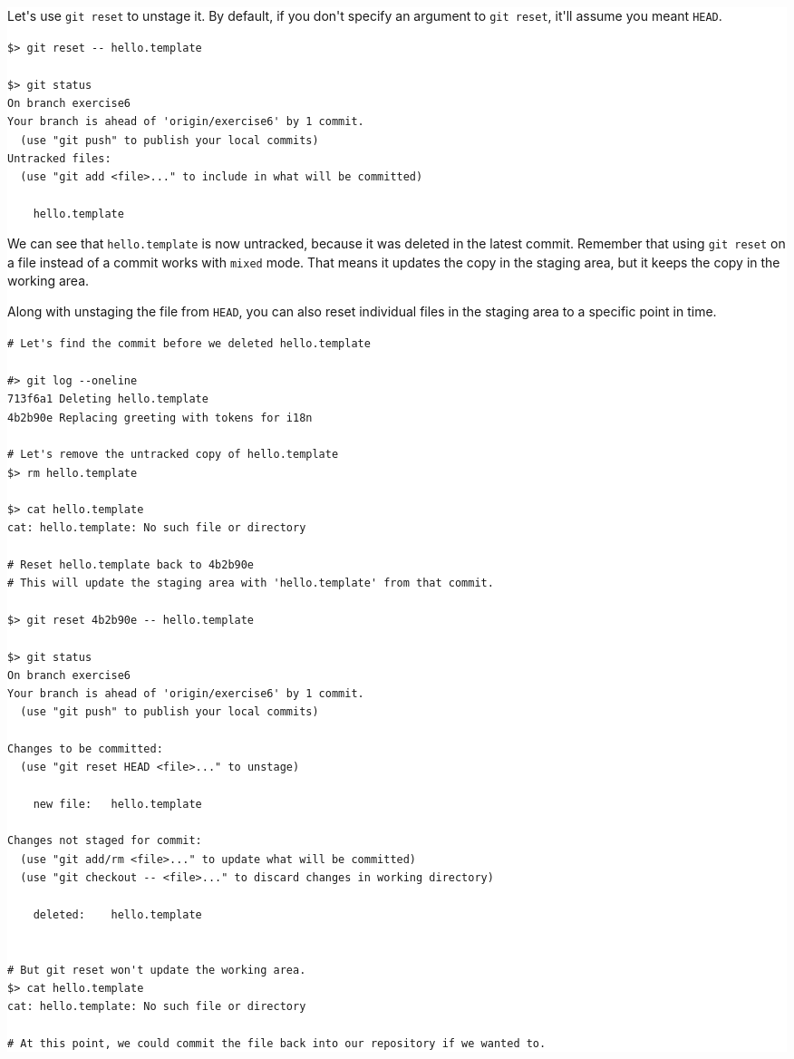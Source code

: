 Let's use `git reset` to unstage it. By default, if you don't specify an argument to `git reset`, it'll assume you meant `HEAD`.

```
$> git reset -- hello.template

$> git status
On branch exercise6
Your branch is ahead of 'origin/exercise6' by 1 commit.
  (use "git push" to publish your local commits)
Untracked files:
  (use "git add <file>..." to include in what will be committed)

	hello.template
```

We can see that `hello.template` is now untracked, because it was deleted in the latest commit. Remember that using `git reset` on a file instead of a commit works with `mixed` mode. That means it updates the copy in the staging area, but it keeps the copy in the working area. 

Along with unstaging the file from `HEAD`, you can also reset individual files in the staging area to a specific point in time.

```
# Let's find the commit before we deleted hello.template

#> git log --oneline
713f6a1 Deleting hello.template
4b2b90e Replacing greeting with tokens for i18n

# Let's remove the untracked copy of hello.template
$> rm hello.template

$> cat hello.template
cat: hello.template: No such file or directory

# Reset hello.template back to 4b2b90e
# This will update the staging area with 'hello.template' from that commit.

$> git reset 4b2b90e -- hello.template

$> git status
On branch exercise6
Your branch is ahead of 'origin/exercise6' by 1 commit.
  (use "git push" to publish your local commits)

Changes to be committed:
  (use "git reset HEAD <file>..." to unstage)

	new file:   hello.template

Changes not staged for commit:
  (use "git add/rm <file>..." to update what will be committed)
  (use "git checkout -- <file>..." to discard changes in working directory)

	deleted:    hello.template
	

# But git reset won't update the working area.
$> cat hello.template
cat: hello.template: No such file or directory

# At this point, we could commit the file back into our repository if we wanted to.
```
